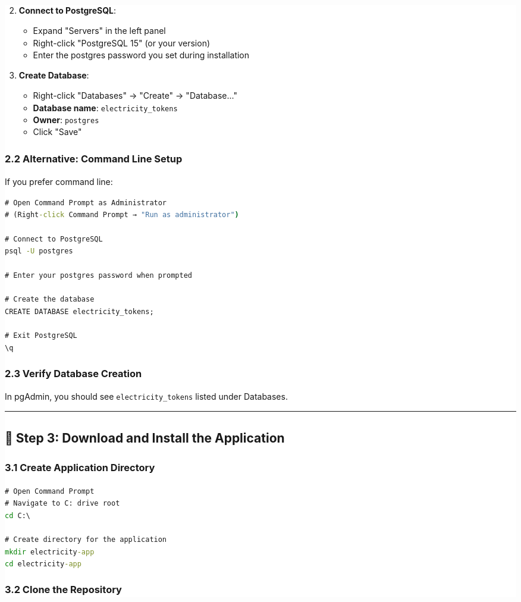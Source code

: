 2. **Connect to PostgreSQL**:
   - Expand "Servers" in the left panel
   - Right-click "PostgreSQL 15" (or your version)
   - Enter the postgres password you set during installation

3. **Create Database**:
   - Right-click "Databases" → "Create" → "Database..."
   - **Database name**: `electricity_tokens`
   - **Owner**: `postgres`
   - Click "Save"

### 2.2 Alternative: Command Line Setup

If you prefer command line:

```cmd
# Open Command Prompt as Administrator
# (Right-click Command Prompt → "Run as administrator")

# Connect to PostgreSQL
psql -U postgres

# Enter your postgres password when prompted

# Create the database
CREATE DATABASE electricity_tokens;

# Exit PostgreSQL
\q
```

### 2.3 Verify Database Creation

In pgAdmin, you should see `electricity_tokens` listed under Databases.

---

## 🚀 Step 3: Download and Install the Application

### 3.1 Create Application Directory

```cmd
# Open Command Prompt
# Navigate to C: drive root
cd C:\

# Create directory for the application
mkdir electricity-app
cd electricity-app
```

### 3.2 Clone the Repository

